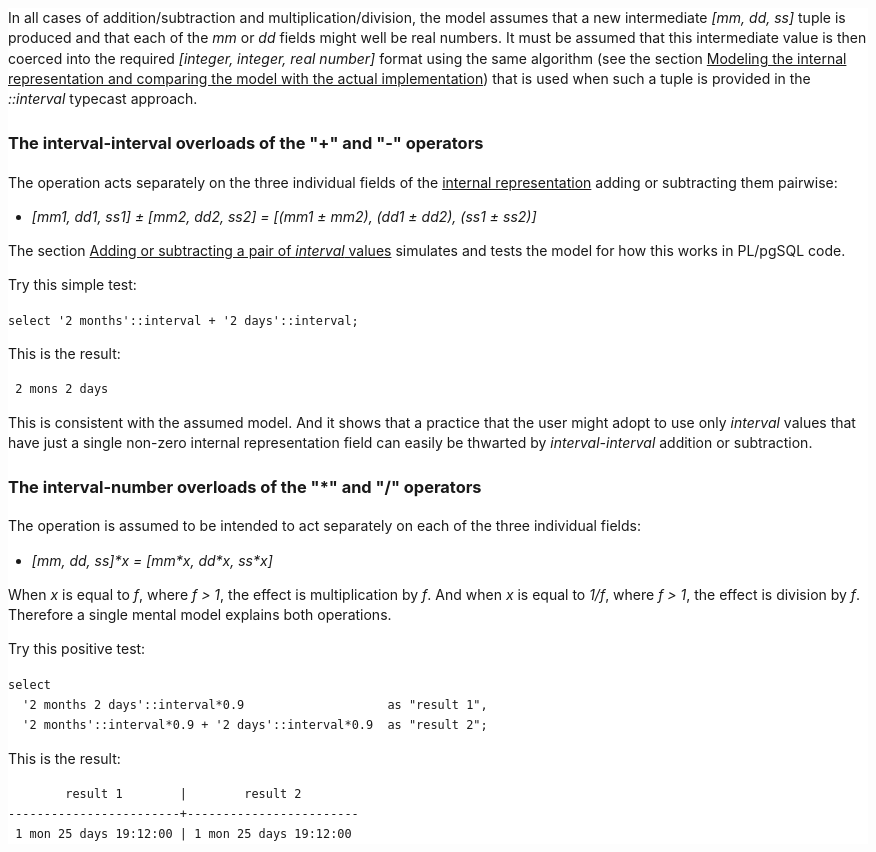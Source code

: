 In all cases of addition/subtraction and multiplication/division, the model assumes that a new intermediate _[mm, dd, ss]_ tuple is produced and that each of the _mm_ or _dd_ fields might well be real numbers. It must be assumed that this intermediate value is then coerced into the required _[integer, integer, real number]_ format using the same algorithm (see the section [Modeling the internal representation and comparing the model with the actual implementation](../interval-representation/internal-representation-model/)) that is used when such a tuple is provided in the _::interval_ typecast approach.

### The interval-interval overloads of the "+" and "-" operators

The operation acts separately on the three individual fields of the [internal representation](../interval-representation/)  adding or subtracting them pairwise:

- _[mm1, dd1, ss1] ± [mm2, dd2, ss2] = [(mm1 ± mm2), (dd1 ± dd2), (ss1 ± ss2)]_

The section [Adding or subtracting a pair of _interval_ values](./interval-interval-addition/) simulates and tests the model for how this works in PL/pgSQL code.

Try this simple test:

```plpgsql
select '2 months'::interval + '2 days'::interval;
```

This is the result:

```output
 2 mons 2 days
```

This is consistent with the assumed model. And it shows that a practice that the user might adopt to use only _interval_ values that have just a single non-zero internal representation field can easily be thwarted by _interval-interval_ addition or subtraction. 

### The interval-number overloads of the "*" and "/" operators

The operation is assumed to be intended to act separately on each of the three individual fields:

- _[mm, dd, ss]\*x = [mm\*x, dd\*x, ss*x]_

When _x_ is equal to _f_, where _f > 1_, the effect is multiplication by _f_. And when _x_ is equal to _1/f_, where _f > 1_, the effect is division by _f_. Therefore a single mental model explains both operations.

Try this positive test:

```plpgsql
select
  '2 months 2 days'::interval*0.9                    as "result 1",
  '2 months'::interval*0.9 + '2 days'::interval*0.9  as "result 2";
```

This is the result:

```output
        result 1        |        result 2        
------------------------+------------------------
 1 mon 25 days 19:12:00 | 1 mon 25 days 19:12:00
```

